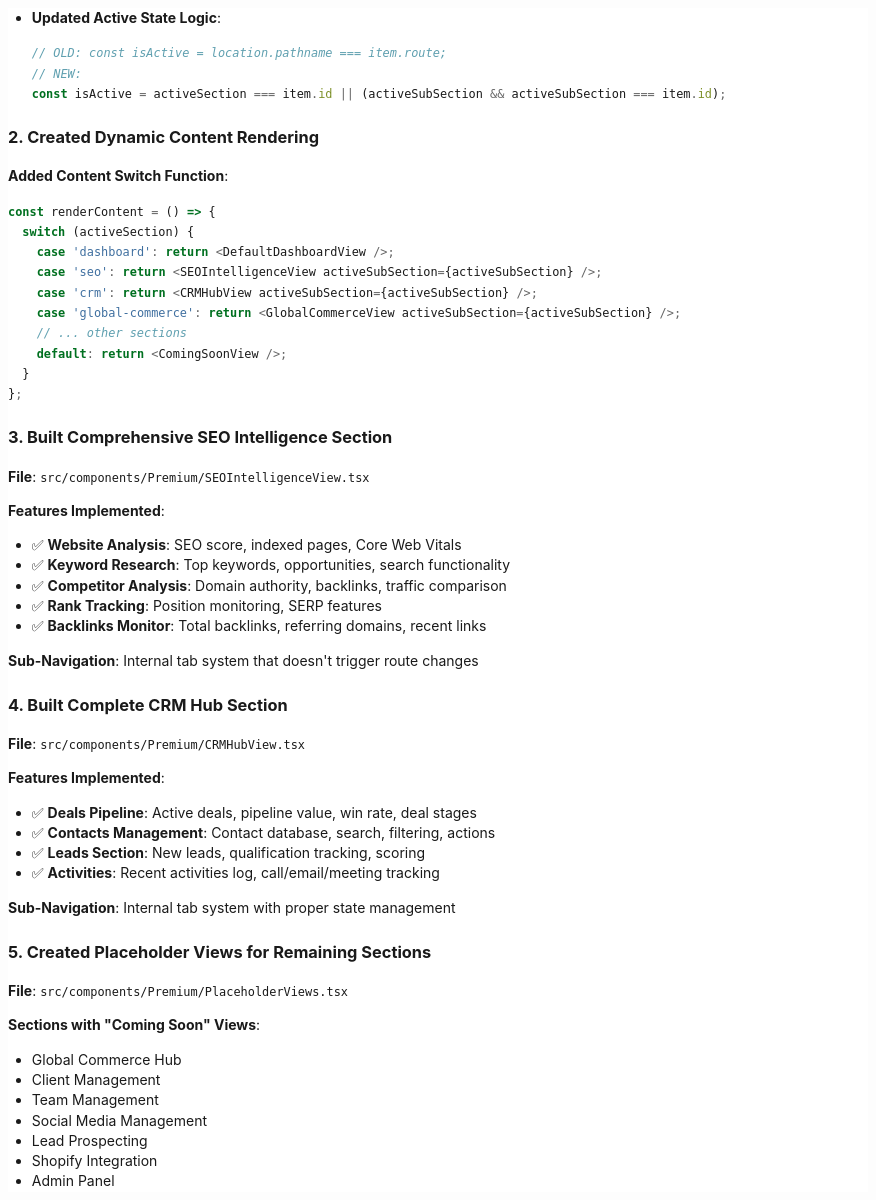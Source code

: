 - **Updated Active State Logic**:
  ```typescript
  // OLD: const isActive = location.pathname === item.route;
  // NEW: 
  const isActive = activeSection === item.id || (activeSubSection && activeSubSection === item.id);
  ```

### **2. Created Dynamic Content Rendering**

**Added Content Switch Function**:
```typescript
const renderContent = () => {
  switch (activeSection) {
    case 'dashboard': return <DefaultDashboardView />;
    case 'seo': return <SEOIntelligenceView activeSubSection={activeSubSection} />;
    case 'crm': return <CRMHubView activeSubSection={activeSubSection} />;
    case 'global-commerce': return <GlobalCommerceView activeSubSection={activeSubSection} />;
    // ... other sections
    default: return <ComingSoonView />;
  }
};
```

### **3. Built Comprehensive SEO Intelligence Section**

**File**: `src/components/Premium/SEOIntelligenceView.tsx`

**Features Implemented**:
- ✅ **Website Analysis**: SEO score, indexed pages, Core Web Vitals
- ✅ **Keyword Research**: Top keywords, opportunities, search functionality  
- ✅ **Competitor Analysis**: Domain authority, backlinks, traffic comparison
- ✅ **Rank Tracking**: Position monitoring, SERP features
- ✅ **Backlinks Monitor**: Total backlinks, referring domains, recent links

**Sub-Navigation**: Internal tab system that doesn't trigger route changes

### **4. Built Complete CRM Hub Section**

**File**: `src/components/Premium/CRMHubView.tsx`

**Features Implemented**:
- ✅ **Deals Pipeline**: Active deals, pipeline value, win rate, deal stages
- ✅ **Contacts Management**: Contact database, search, filtering, actions
- ✅ **Leads Section**: New leads, qualification tracking, scoring
- ✅ **Activities**: Recent activities log, call/email/meeting tracking

**Sub-Navigation**: Internal tab system with proper state management

### **5. Created Placeholder Views for Remaining Sections**

**File**: `src/components/Premium/PlaceholderViews.tsx`

**Sections with "Coming Soon" Views**:
- Global Commerce Hub
- Client Management  
- Team Management
- Social Media Management
- Lead Prospecting
- Shopify Integration
- Admin Panel
